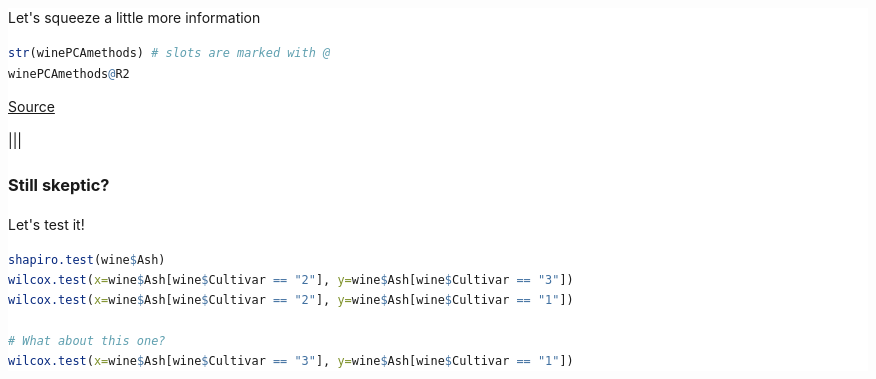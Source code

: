 Let's squeeze a little more information

```R
str(winePCAmethods) # slots are marked with @
winePCAmethods@R2
```

[Source](https://www.r-bloggers.com/principal-component-analysis-in-r/)

|||

### Still skeptic?

Let's test it!

```R
shapiro.test(wine$Ash)
wilcox.test(x=wine$Ash[wine$Cultivar == "2"], y=wine$Ash[wine$Cultivar == "3"])
wilcox.test(x=wine$Ash[wine$Cultivar == "2"], y=wine$Ash[wine$Cultivar == "1"])

# What about this one?
wilcox.test(x=wine$Ash[wine$Cultivar == "3"], y=wine$Ash[wine$Cultivar == "1"])

```
